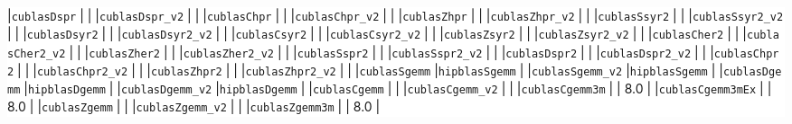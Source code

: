 |`cublasDspr`                                               |                                                 |
|`cublasDspr_v2`                                            |                                                 |
|`cublasChpr`                                               |                                                 |
|`cublasChpr_v2`                                            |                                                 |
|`cublasZhpr`                                               |                                                 |
|`cublasZhpr_v2`                                            |                                                 |
|`cublasSsyr2`                                              |                                                 |
|`cublasSsyr2_v2`                                           |                                                 |
|`cublasDsyr2`                                              |                                                 |
|`cublasDsyr2_v2`                                           |                                                 |
|`cublasCsyr2`                                              |                                                 |
|`cublasCsyr2_v2`                                           |                                                 |
|`cublasZsyr2`                                              |                                                 |
|`cublasZsyr2_v2`                                           |                                                 |
|`cublasCher2`                                              |                                                 |
|`cublasCher2_v2`                                           |                                                 |
|`cublasZher2`                                              |                                                 |
|`cublasZher2_v2`                                           |                                                 |
|`cublasSspr2`                                              |                                                 |
|`cublasSspr2_v2`                                           |                                                 |
|`cublasDspr2`                                              |                                                 |
|`cublasDspr2_v2`                                           |                                                 |
|`cublasChpr2`                                              |                                                 |
|`cublasChpr2_v2`                                           |                                                 |
|`cublasZhpr2`                                              |                                                 |
|`cublasZhpr2_v2`                                           |                                                 |
|`cublasSgemm`                                              |`hipblasSgemm`                                   |
|`cublasSgemm_v2`                                           |`hipblasSgemm`                                   |
|`cublasDgemm`                                              |`hipblasDgemm`                                   |
|`cublasDgemm_v2`                                           |`hipblasDgemm`                                   |
|`cublasCgemm`                                              |                                                 |
|`cublasCgemm_v2`                                           |                                                 |
|`cublasCgemm3m`                                            |                                                 | 8.0              |
|`cublasCgemm3mEx`                                          |                                                 | 8.0              |
|`cublasZgemm`                                              |                                                 |
|`cublasZgemm_v2`                                           |                                                 |
|`cublasZgemm3m`                                            |                                                 | 8.0              |